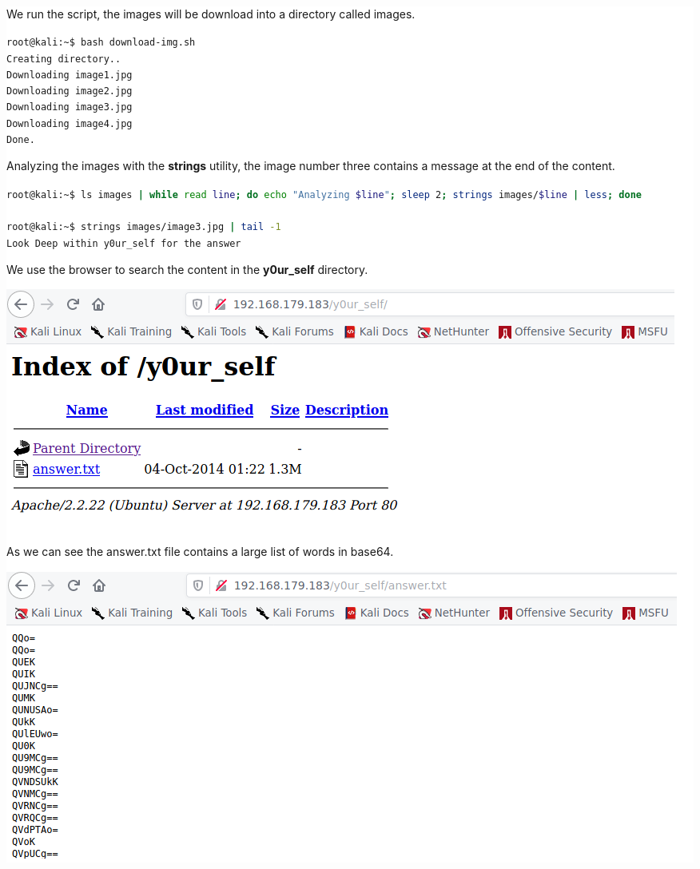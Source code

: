 We run the script, the images will be download into a directory called images.

```bash
root@kali:~$ bash download-img.sh
Creating directory..
Downloading image1.jpg
Downloading image2.jpg
Downloading image3.jpg
Downloading image4.jpg
Done.
```

Analyzing the images with the **strings** utility, the image number three contains a message at the end of the content.

```bash
root@kali:~$ ls images | while read line; do echo "Analyzing $line"; sleep 2; strings images/$line | less; done

root@kali:~$ strings images/image3.jpg | tail -1
Look Deep within y0ur_self for the answer
```

We use the browser to search the content in the **y0ur_self** directory.

![](/assets/images/tr0ll2/screenshot-10.png)

As we can see the answer.txt file contains a large list of words in base64.

![](/assets/images/tr0ll2/screenshot-11.png)
